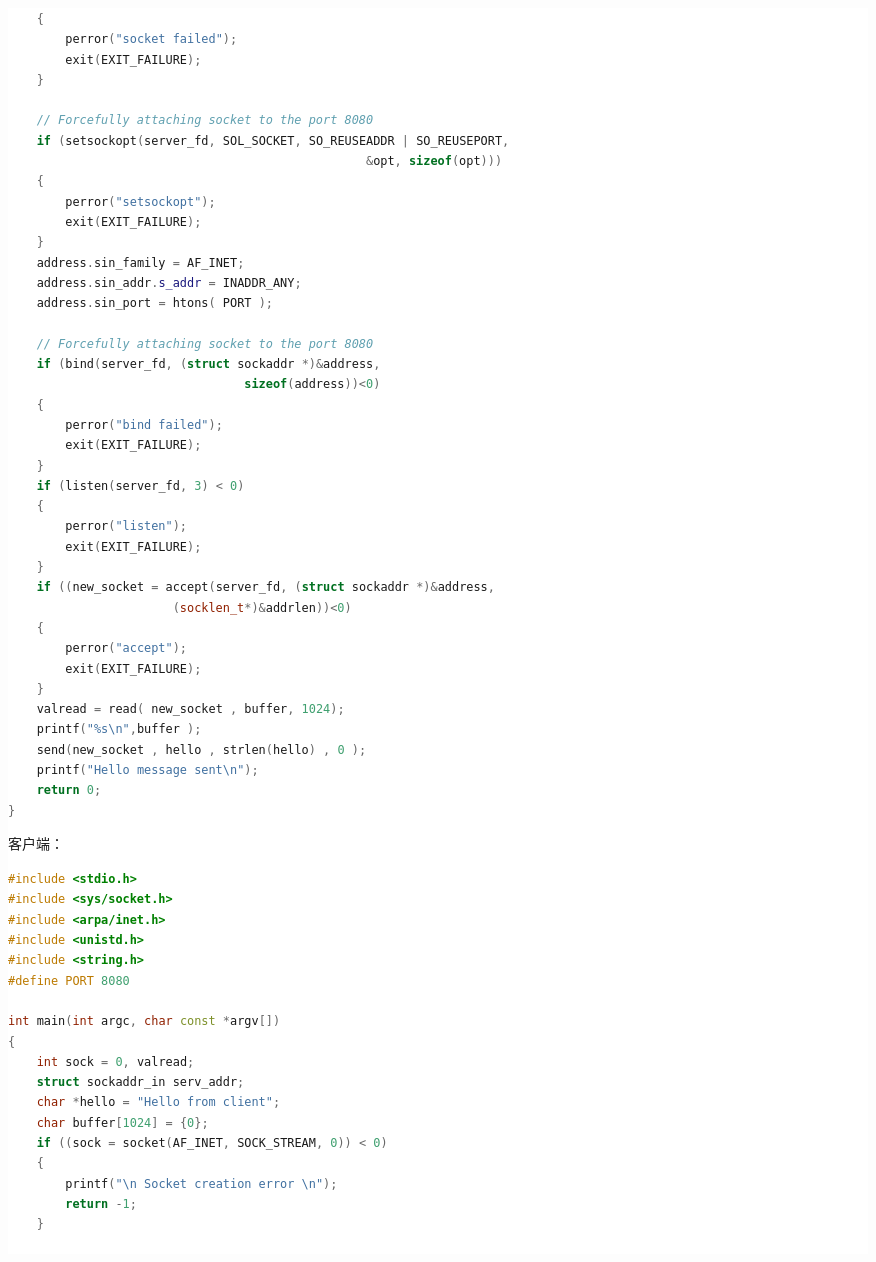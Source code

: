 ```cpp
    { 
        perror("socket failed"); 
        exit(EXIT_FAILURE); 
    } 
       
    // Forcefully attaching socket to the port 8080 
    if (setsockopt(server_fd, SOL_SOCKET, SO_REUSEADDR | SO_REUSEPORT, 
                                                  &opt, sizeof(opt))) 
    { 
        perror("setsockopt"); 
        exit(EXIT_FAILURE); 
    } 
    address.sin_family = AF_INET; 
    address.sin_addr.s_addr = INADDR_ANY; 
    address.sin_port = htons( PORT ); 
       
    // Forcefully attaching socket to the port 8080 
    if (bind(server_fd, (struct sockaddr *)&address,  
                                 sizeof(address))<0) 
    { 
        perror("bind failed"); 
        exit(EXIT_FAILURE); 
    } 
    if (listen(server_fd, 3) < 0) 
    { 
        perror("listen"); 
        exit(EXIT_FAILURE); 
    } 
    if ((new_socket = accept(server_fd, (struct sockaddr *)&address,  
                       (socklen_t*)&addrlen))<0) 
    { 
        perror("accept"); 
        exit(EXIT_FAILURE); 
    } 
    valread = read( new_socket , buffer, 1024); 
    printf("%s\n",buffer ); 
    send(new_socket , hello , strlen(hello) , 0 ); 
    printf("Hello message sent\n"); 
    return 0; 
} 
```

客户端：

```cpp
#include <stdio.h> 
#include <sys/socket.h> 
#include <arpa/inet.h> 
#include <unistd.h> 
#include <string.h> 
#define PORT 8080 
   
int main(int argc, char const *argv[]) 
{ 
    int sock = 0, valread; 
    struct sockaddr_in serv_addr; 
    char *hello = "Hello from client"; 
    char buffer[1024] = {0}; 
    if ((sock = socket(AF_INET, SOCK_STREAM, 0)) < 0) 
    { 
        printf("\n Socket creation error \n"); 
        return -1; 
    } 
   
```